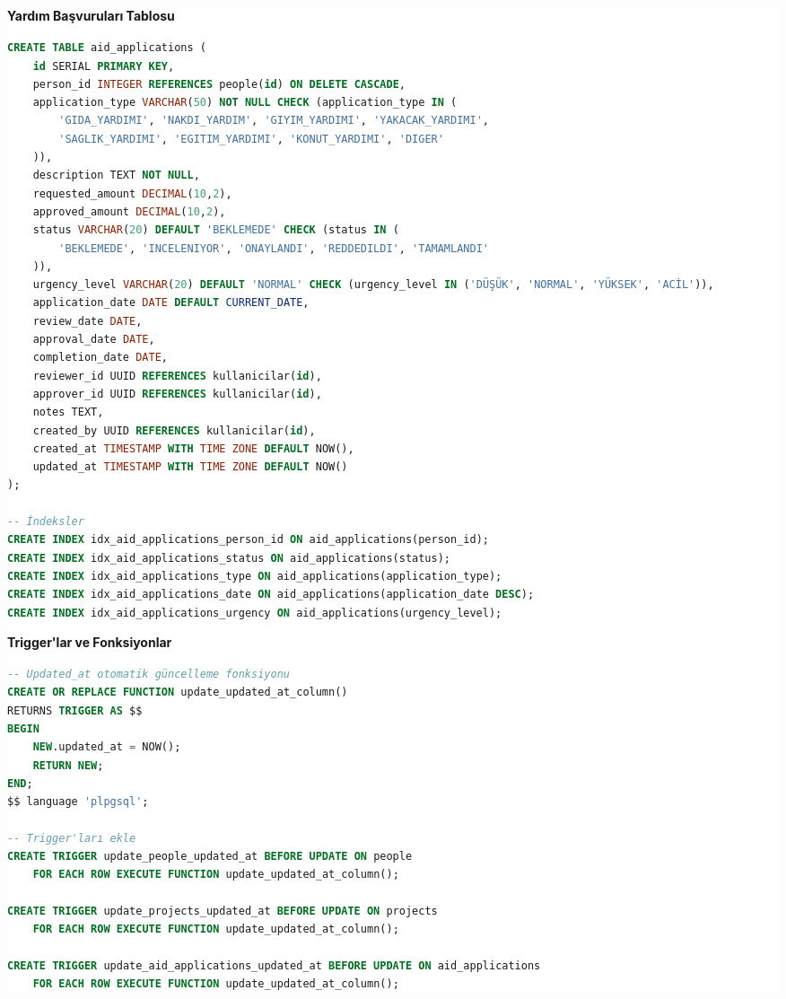 **Yardım Başvuruları Tablosu**
```sql
CREATE TABLE aid_applications (
    id SERIAL PRIMARY KEY,
    person_id INTEGER REFERENCES people(id) ON DELETE CASCADE,
    application_type VARCHAR(50) NOT NULL CHECK (application_type IN (
        'GIDA_YARDIMI', 'NAKDI_YARDIM', 'GIYIM_YARDIMI', 'YAKACAK_YARDIMI', 
        'SAGLIK_YARDIMI', 'EGITIM_YARDIMI', 'KONUT_YARDIMI', 'DIGER'
    )),
    description TEXT NOT NULL,
    requested_amount DECIMAL(10,2),
    approved_amount DECIMAL(10,2),
    status VARCHAR(20) DEFAULT 'BEKLEMEDE' CHECK (status IN (
        'BEKLEMEDE', 'INCELENIYOR', 'ONAYLANDI', 'REDDEDILDI', 'TAMAMLANDI'
    )),
    urgency_level VARCHAR(20) DEFAULT 'NORMAL' CHECK (urgency_level IN ('DÜŞÜK', 'NORMAL', 'YÜKSEK', 'ACİL')),
    application_date DATE DEFAULT CURRENT_DATE,
    review_date DATE,
    approval_date DATE,
    completion_date DATE,
    reviewer_id UUID REFERENCES kullanicilar(id),
    approver_id UUID REFERENCES kullanicilar(id),
    notes TEXT,
    created_by UUID REFERENCES kullanicilar(id),
    created_at TIMESTAMP WITH TIME ZONE DEFAULT NOW(),
    updated_at TIMESTAMP WITH TIME ZONE DEFAULT NOW()
);

-- İndeksler
CREATE INDEX idx_aid_applications_person_id ON aid_applications(person_id);
CREATE INDEX idx_aid_applications_status ON aid_applications(status);
CREATE INDEX idx_aid_applications_type ON aid_applications(application_type);
CREATE INDEX idx_aid_applications_date ON aid_applications(application_date DESC);
CREATE INDEX idx_aid_applications_urgency ON aid_applications(urgency_level);
```

**Trigger'lar ve Fonksiyonlar**
```sql
-- Updated_at otomatik güncelleme fonksiyonu
CREATE OR REPLACE FUNCTION update_updated_at_column()
RETURNS TRIGGER AS $$
BEGIN
    NEW.updated_at = NOW();
    RETURN NEW;
END;
$$ language 'plpgsql';

-- Trigger'ları ekle
CREATE TRIGGER update_people_updated_at BEFORE UPDATE ON people
    FOR EACH ROW EXECUTE FUNCTION update_updated_at_column();

CREATE TRIGGER update_projects_updated_at BEFORE UPDATE ON projects
    FOR EACH ROW EXECUTE FUNCTION update_updated_at_column();

CREATE TRIGGER update_aid_applications_updated_at BEFORE UPDATE ON aid_applications
    FOR EACH ROW EXECUTE FUNCTION update_updated_at_column();
```
